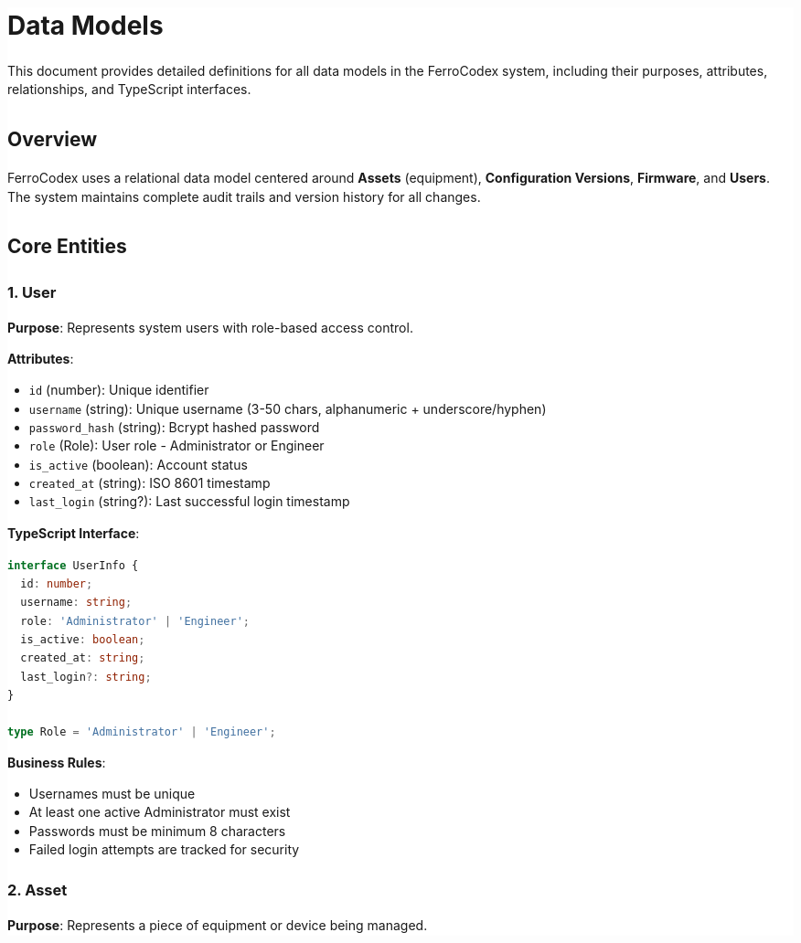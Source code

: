 # Data Models

This document provides detailed definitions for all data models in the FerroCodex system, including their purposes, attributes, relationships, and TypeScript interfaces.

## Overview

FerroCodex uses a relational data model centered around **Assets** (equipment), **Configuration Versions**, **Firmware**, and **Users**. The system maintains complete audit trails and version history for all changes.

## Core Entities

### 1. User

**Purpose**: Represents system users with role-based access control.

**Attributes**:

- `id` (number): Unique identifier
- `username` (string): Unique username (3-50 chars, alphanumeric + underscore/hyphen)
- `password_hash` (string): Bcrypt hashed password
- `role` (Role): User role - Administrator or Engineer
- `is_active` (boolean): Account status
- `created_at` (string): ISO 8601 timestamp
- `last_login` (string?): Last successful login timestamp

**TypeScript Interface**:

```typescript
interface UserInfo {
  id: number;
  username: string;
  role: 'Administrator' | 'Engineer';
  is_active: boolean;
  created_at: string;
  last_login?: string;
}

type Role = 'Administrator' | 'Engineer';
```

**Business Rules**:

- Usernames must be unique
- At least one active Administrator must exist
- Passwords must be minimum 8 characters
- Failed login attempts are tracked for security

### 2. Asset

**Purpose**: Represents a piece of equipment or device being managed.
